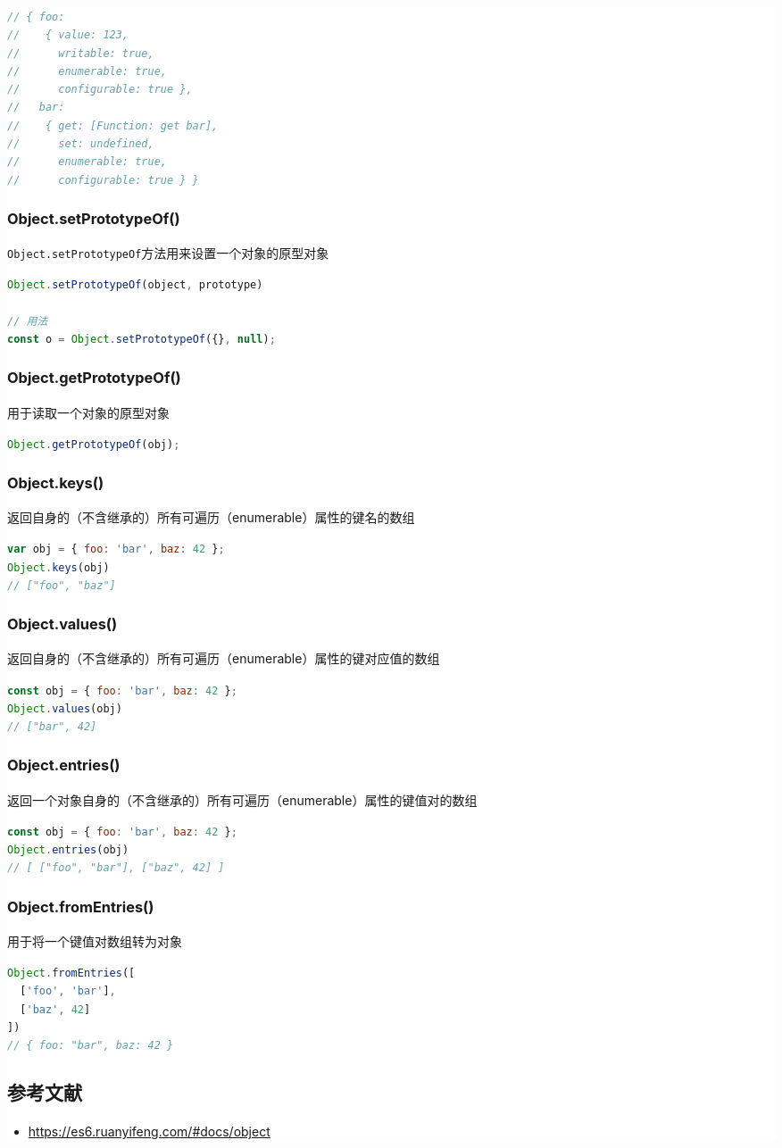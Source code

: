 ```javascript
// { foo:
//    { value: 123,
//      writable: true,
//      enumerable: true,
//      configurable: true },
//   bar:
//    { get: [Function: get bar],
//      set: undefined,
//      enumerable: true,
//      configurable: true } }
```
### Object.setPrototypeOf()
`Object.setPrototypeOf`方法用来设置一个对象的原型对象
```javascript
Object.setPrototypeOf(object, prototype)

// 用法
const o = Object.setPrototypeOf({}, null);
```
### Object.getPrototypeOf()
用于读取一个对象的原型对象
```javascript
Object.getPrototypeOf(obj);
```
### Object.keys()
返回自身的（不含继承的）所有可遍历（enumerable）属性的键名的数组

```javascript
var obj = { foo: 'bar', baz: 42 };
Object.keys(obj)
// ["foo", "baz"]
```
### Object.values()
返回自身的（不含继承的）所有可遍历（enumerable）属性的键对应值的数组
```javascript
const obj = { foo: 'bar', baz: 42 };
Object.values(obj)
// ["bar", 42]
```
### Object.entries()
返回一个对象自身的（不含继承的）所有可遍历（enumerable）属性的键值对的数组

```javascript
const obj = { foo: 'bar', baz: 42 };
Object.entries(obj)
// [ ["foo", "bar"], ["baz", 42] ]
```
### Object.fromEntries()
用于将一个键值对数组转为对象
```javascript
Object.fromEntries([
  ['foo', 'bar'],
  ['baz', 42]
])
// { foo: "bar", baz: 42 }
```
## 参考文献
- https://es6.ruanyifeng.com/#docs/object


  [lastWord]: 'world'
  [keyA]: 'valueA',
  [keyB]: 'valueB'